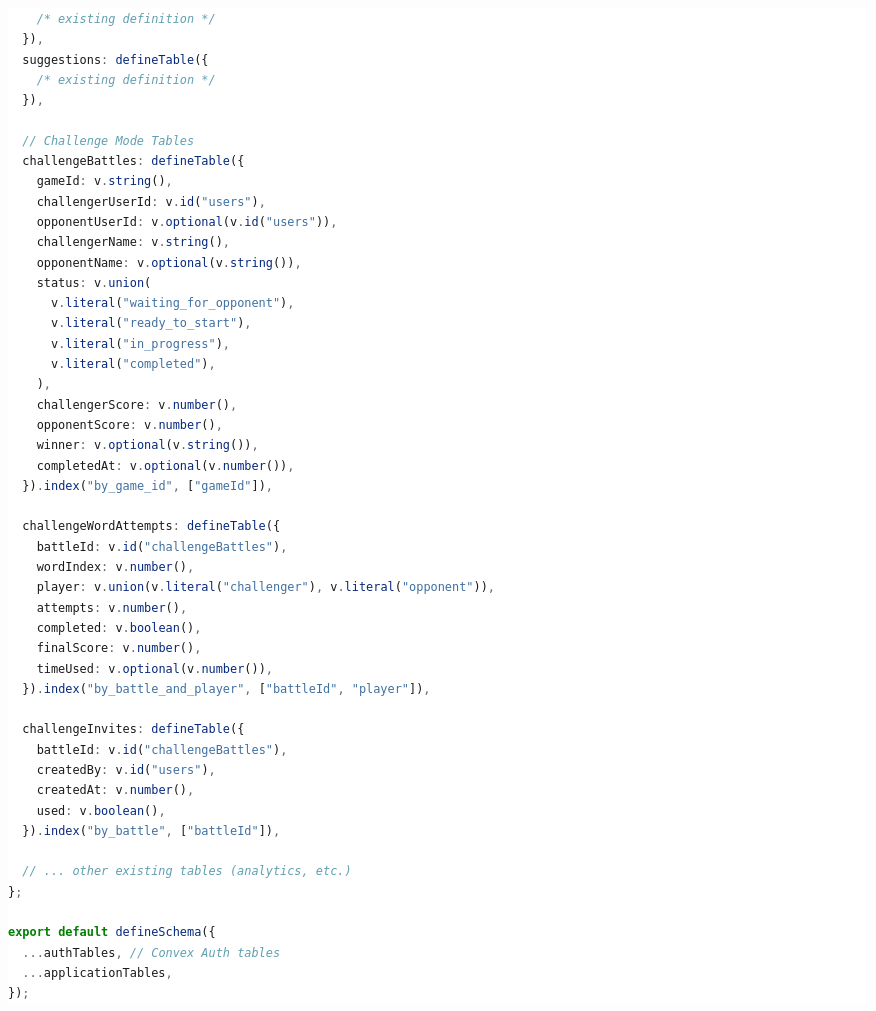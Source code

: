 ```typescript
    /* existing definition */
  }),
  suggestions: defineTable({
    /* existing definition */
  }),

  // Challenge Mode Tables
  challengeBattles: defineTable({
    gameId: v.string(),
    challengerUserId: v.id("users"),
    opponentUserId: v.optional(v.id("users")),
    challengerName: v.string(),
    opponentName: v.optional(v.string()),
    status: v.union(
      v.literal("waiting_for_opponent"),
      v.literal("ready_to_start"),
      v.literal("in_progress"),
      v.literal("completed"),
    ),
    challengerScore: v.number(),
    opponentScore: v.number(),
    winner: v.optional(v.string()),
    completedAt: v.optional(v.number()),
  }).index("by_game_id", ["gameId"]),

  challengeWordAttempts: defineTable({
    battleId: v.id("challengeBattles"),
    wordIndex: v.number(),
    player: v.union(v.literal("challenger"), v.literal("opponent")),
    attempts: v.number(),
    completed: v.boolean(),
    finalScore: v.number(),
    timeUsed: v.optional(v.number()),
  }).index("by_battle_and_player", ["battleId", "player"]),

  challengeInvites: defineTable({
    battleId: v.id("challengeBattles"),
    createdBy: v.id("users"),
    createdAt: v.number(),
    used: v.boolean(),
  }).index("by_battle", ["battleId"]),

  // ... other existing tables (analytics, etc.)
};

export default defineSchema({
  ...authTables, // Convex Auth tables
  ...applicationTables,
});
```
